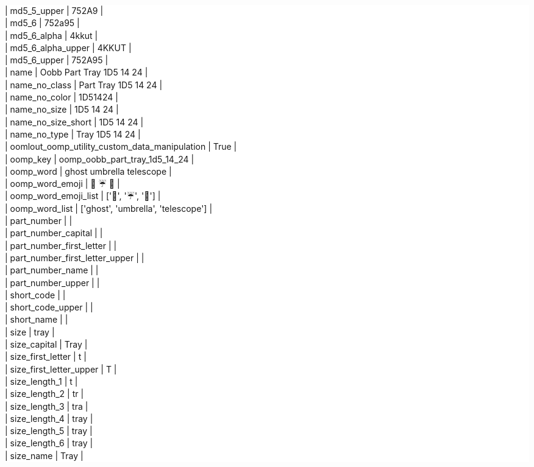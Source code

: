 | md5_5_upper | 752A9 |  
| md5_6 | 752a95 |  
| md5_6_alpha | 4kkut |  
| md5_6_alpha_upper | 4KKUT |  
| md5_6_upper | 752A95 |  
| name | Oobb Part Tray 1D5 14 24 |  
| name_no_class | Part Tray 1D5 14 24 |  
| name_no_color | 1D51424 |  
| name_no_size | 1D5 14 24 |  
| name_no_size_short | 1D5 14 24 |  
| name_no_type | Tray 1D5 14 24 |  
| oomlout_oomp_utility_custom_data_manipulation | True |  
| oomp_key | oomp_oobb_part_tray_1d5_14_24 |  
| oomp_word | ghost umbrella telescope |  
| oomp_word_emoji | :ghost: :umbrella: :telescope: |  
| oomp_word_emoji_list | [':ghost:', ':umbrella:', ':telescope:'] |  
| oomp_word_list | ['ghost', 'umbrella', 'telescope'] |  
| part_number |  |  
| part_number_capital |  |  
| part_number_first_letter |  |  
| part_number_first_letter_upper |  |  
| part_number_name |  |  
| part_number_upper |  |  
| short_code |  |  
| short_code_upper |  |  
| short_name |  |  
| size | tray |  
| size_capital | Tray |  
| size_first_letter | t |  
| size_first_letter_upper | T |  
| size_length_1 | t |  
| size_length_2 | tr |  
| size_length_3 | tra |  
| size_length_4 | tray |  
| size_length_5 | tray |  
| size_length_6 | tray |  
| size_name | Tray |  